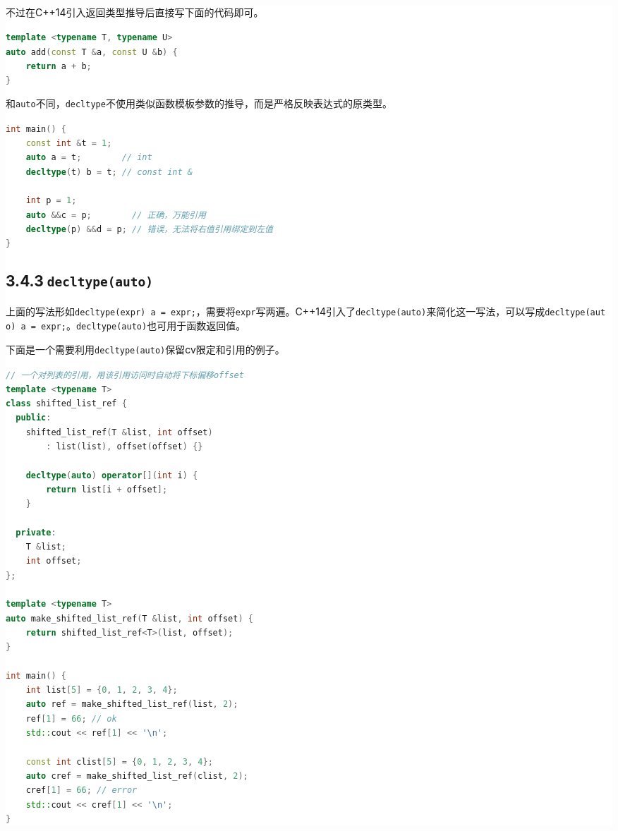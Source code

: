 不过在C++14引入返回类型推导后直接写下面的代码即可。
```cpp
template <typename T, typename U>
auto add(const T &a, const U &b) {
    return a + b;
}
```

和`auto`不同，`decltype`不使用类似函数模板参数的推导，而是严格反映表达式的原类型。
```cpp
int main() {
    const int &t = 1;
    auto a = t;        // int
    decltype(t) b = t; // const int &

    int p = 1;
    auto &&c = p;        // 正确，万能引用
    decltype(p) &&d = p; // 错误，无法将右值引用绑定到左值
}
```

## 3.4.3 `decltype(auto)`
上面的写法形如`decltype(expr) a = expr;`，需要将`expr`写两遍。C++14引入了`decltype(auto)`来简化这一写法，可以写成`decltype(auto) a = expr;`。`decltype(auto)`也可用于函数返回值。


下面是一个需要利用`decltype(auto)`保留cv限定和引用的例子。
```cpp
// 一个对列表的引用，用该引用访问时自动将下标偏移offset
template <typename T>
class shifted_list_ref {
  public:
    shifted_list_ref(T &list, int offset)
        : list(list), offset(offset) {}

    decltype(auto) operator[](int i) {
        return list[i + offset];
    }

  private:
    T &list;
    int offset;
};

template <typename T>
auto make_shifted_list_ref(T &list, int offset) {
    return shifted_list_ref<T>(list, offset);
}

int main() {
    int list[5] = {0, 1, 2, 3, 4};
    auto ref = make_shifted_list_ref(list, 2);
    ref[1] = 66; // ok
    std::cout << ref[1] << '\n';

    const int clist[5] = {0, 1, 2, 3, 4};
    auto cref = make_shifted_list_ref(clist, 2);
    cref[1] = 66; // error
    std::cout << cref[1] << '\n';
}
```
